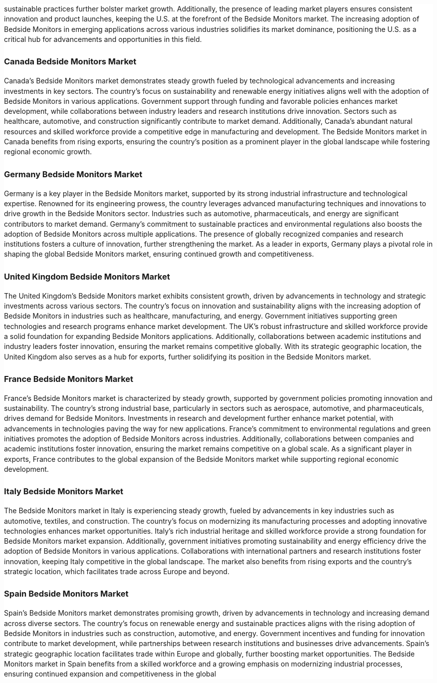 sustainable practices further bolster market growth. Additionally, the presence of leading market players ensures consistent innovation and product launches, keeping the U.S. at the forefront of the Bedside Monitors market. The increasing adoption of Bedside Monitors in emerging applications across various industries solidifies its market dominance, positioning the U.S. as a critical hub for advancements and opportunities in this field.</p><h3>Canada Bedside Monitors Market</h3><p>Canada&rsquo;s Bedside Monitors market demonstrates steady growth fueled by technological advancements and increasing investments in key sectors. The country&rsquo;s focus on sustainability and renewable energy initiatives aligns well with the adoption of Bedside Monitors in various applications. Government support through funding and favorable policies enhances market development, while collaborations between industry leaders and research institutions drive innovation. Sectors such as healthcare, automotive, and construction significantly contribute to market demand. Additionally, Canada&rsquo;s abundant natural resources and skilled workforce provide a competitive edge in manufacturing and development. The Bedside Monitors market in Canada benefits from rising exports, ensuring the country&rsquo;s position as a prominent player in the global landscape while fostering regional economic growth.</p><h3>Germany Bedside Monitors Market</h3><p>Germany is a key player in the Bedside Monitors market, supported by its strong industrial infrastructure and technological expertise. Renowned for its engineering prowess, the country leverages advanced manufacturing techniques and innovations to drive growth in the Bedside Monitors sector. Industries such as automotive, pharmaceuticals, and energy are significant contributors to market demand. Germany&rsquo;s commitment to sustainable practices and environmental regulations also boosts the adoption of Bedside Monitors across multiple applications. The presence of globally recognized companies and research institutions fosters a culture of innovation, further strengthening the market. As a leader in exports, Germany plays a pivotal role in shaping the global Bedside Monitors market, ensuring continued growth and competitiveness.</p><h3>United Kingdom Bedside Monitors Market</h3><p>The United Kingdom&rsquo;s Bedside Monitors market exhibits consistent growth, driven by advancements in technology and strategic investments across various sectors. The country&rsquo;s focus on innovation and sustainability aligns with the increasing adoption of Bedside Monitors in industries such as healthcare, manufacturing, and energy. Government initiatives supporting green technologies and research programs enhance market development. The UK&rsquo;s robust infrastructure and skilled workforce provide a solid foundation for expanding Bedside Monitors applications. Additionally, collaborations between academic institutions and industry leaders foster innovation, ensuring the market remains competitive globally. With its strategic geographic location, the United Kingdom also serves as a hub for exports, further solidifying its position in the Bedside Monitors market.</p><h3>France Bedside Monitors Market</h3><p>France&rsquo;s Bedside Monitors market is characterized by steady growth, supported by government policies promoting innovation and sustainability. The country&rsquo;s strong industrial base, particularly in sectors such as aerospace, automotive, and pharmaceuticals, drives demand for Bedside Monitors. Investments in research and development further enhance market potential, with advancements in technologies paving the way for new applications. France&rsquo;s commitment to environmental regulations and green initiatives promotes the adoption of Bedside Monitors across industries. Additionally, collaborations between companies and academic institutions foster innovation, ensuring the market remains competitive on a global scale. As a significant player in exports, France contributes to the global expansion of the Bedside Monitors market while supporting regional economic development.</p><h3>Italy Bedside Monitors Market</h3><p>The Bedside Monitors market in Italy is experiencing steady growth, fueled by advancements in key industries such as automotive, textiles, and construction. The country&rsquo;s focus on modernizing its manufacturing processes and adopting innovative technologies enhances market opportunities. Italy&rsquo;s rich industrial heritage and skilled workforce provide a strong foundation for Bedside Monitors market expansion. Additionally, government initiatives promoting sustainability and energy efficiency drive the adoption of Bedside Monitors in various applications. Collaborations with international partners and research institutions foster innovation, keeping Italy competitive in the global landscape. The market also benefits from rising exports and the country&rsquo;s strategic location, which facilitates trade across Europe and beyond.</p><h3>Spain Bedside Monitors Market</h3><p>Spain&rsquo;s Bedside Monitors market demonstrates promising growth, driven by advancements in technology and increasing demand across diverse sectors. The country&rsquo;s focus on renewable energy and sustainable practices aligns with the rising adoption of Bedside Monitors in industries such as construction, automotive, and energy. Government incentives and funding for innovation contribute to market development, while partnerships between research institutions and businesses drive advancements. Spain&rsquo;s strategic geographic location facilitates trade within Europe and globally, further boosting market opportunities. The Bedside Monitors market in Spain benefits from a skilled workforce and a growing emphasis on modernizing industrial processes, ensuring continued expansion and competitiveness in the global